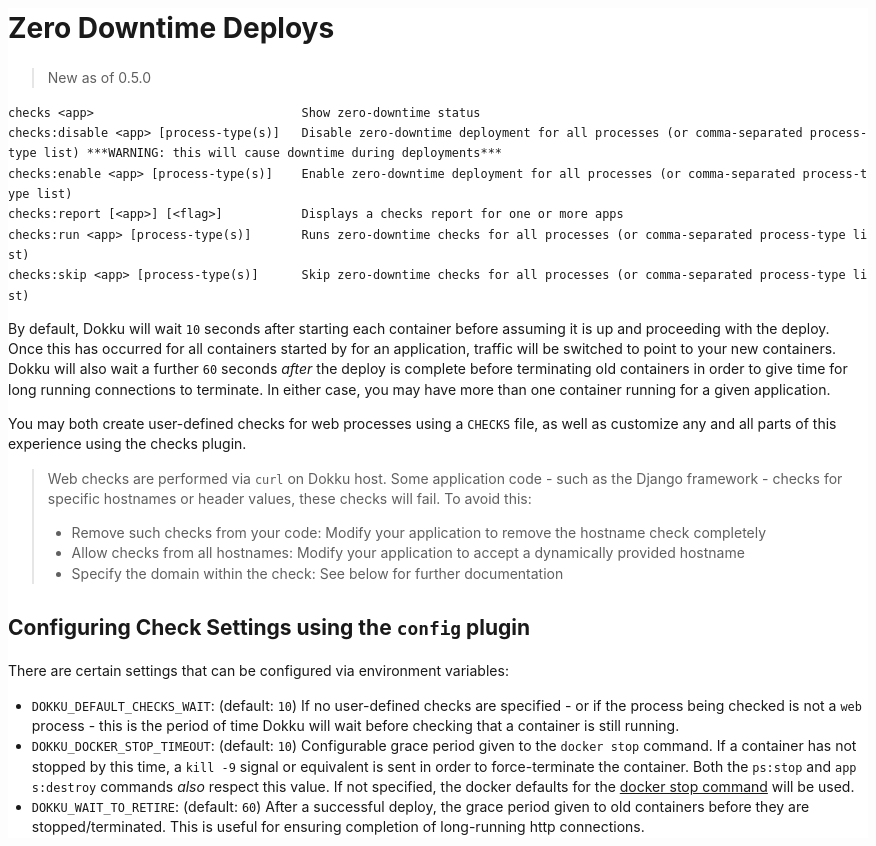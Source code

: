 # Zero Downtime Deploys

> New as of 0.5.0

```
checks <app>                             Show zero-downtime status
checks:disable <app> [process-type(s)]   Disable zero-downtime deployment for all processes (or comma-separated process-type list) ***WARNING: this will cause downtime during deployments***
checks:enable <app> [process-type(s)]    Enable zero-downtime deployment for all processes (or comma-separated process-type list)
checks:report [<app>] [<flag>]           Displays a checks report for one or more apps
checks:run <app> [process-type(s)]       Runs zero-downtime checks for all processes (or comma-separated process-type list)
checks:skip <app> [process-type(s)]      Skip zero-downtime checks for all processes (or comma-separated process-type list)
```

By default, Dokku will wait `10` seconds after starting each container before assuming it is up and proceeding with the deploy. Once this has occurred for all containers started by for an application, traffic will be switched to point to your new containers. Dokku will also wait a further `60` seconds _after_ the deploy is complete before terminating old containers in order to give time for long running connections to terminate. In either case, you may have more than one container running for a given application.

You may both create user-defined checks for web processes using a `CHECKS` file, as well as customize any and all parts of this experience using the checks plugin.

> Web checks are performed via `curl` on Dokku host. Some application code - such
> as the Django framework - checks for specific hostnames or header values, these
> checks will fail. To avoid this:
>
> - Remove such checks from your code: Modify your application to remove the hostname check completely
> - Allow checks from all hostnames: Modify your application to accept a dynamically provided hostname
> - Specify the domain within the check: See below for further documentation

## Configuring Check Settings using the `config` plugin

There are certain settings that can be configured via environment variables:

- `DOKKU_DEFAULT_CHECKS_WAIT`: (default: `10`) If no user-defined checks are specified - or if the process being checked is not a `web` process - this is the period of time Dokku will wait before checking that a container is still running.
- `DOKKU_DOCKER_STOP_TIMEOUT`: (default: `10`) Configurable grace period given to the `docker stop` command. If a container has not stopped by this time, a `kill -9` signal or equivalent is sent in order to force-terminate the container. Both the `ps:stop` and `apps:destroy` commands _also_ respect this value. If not specified, the docker defaults for the [docker stop command](https://docs.docker.com/engine/reference/commandline/stop/) will be used.
- `DOKKU_WAIT_TO_RETIRE`: (default: `60`) After a successful deploy, the grace period given to old containers before they are stopped/terminated. This is useful for ensuring completion of long-running http connections.
